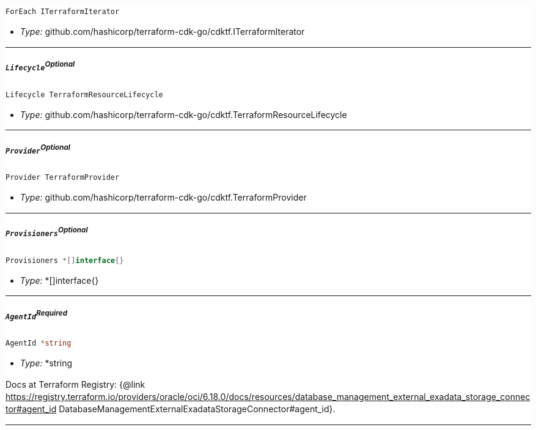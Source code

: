 ```go
ForEach ITerraformIterator
```

- *Type:* github.com/hashicorp/terraform-cdk-go/cdktf.ITerraformIterator

---

##### `Lifecycle`<sup>Optional</sup> <a name="Lifecycle" id="rhizo-co-terraform-provider-oci.databaseManagementExternalExadataStorageConnector.DatabaseManagementExternalExadataStorageConnectorConfig.property.lifecycle"></a>

```go
Lifecycle TerraformResourceLifecycle
```

- *Type:* github.com/hashicorp/terraform-cdk-go/cdktf.TerraformResourceLifecycle

---

##### `Provider`<sup>Optional</sup> <a name="Provider" id="rhizo-co-terraform-provider-oci.databaseManagementExternalExadataStorageConnector.DatabaseManagementExternalExadataStorageConnectorConfig.property.provider"></a>

```go
Provider TerraformProvider
```

- *Type:* github.com/hashicorp/terraform-cdk-go/cdktf.TerraformProvider

---

##### `Provisioners`<sup>Optional</sup> <a name="Provisioners" id="rhizo-co-terraform-provider-oci.databaseManagementExternalExadataStorageConnector.DatabaseManagementExternalExadataStorageConnectorConfig.property.provisioners"></a>

```go
Provisioners *[]interface{}
```

- *Type:* *[]interface{}

---

##### `AgentId`<sup>Required</sup> <a name="AgentId" id="rhizo-co-terraform-provider-oci.databaseManagementExternalExadataStorageConnector.DatabaseManagementExternalExadataStorageConnectorConfig.property.agentId"></a>

```go
AgentId *string
```

- *Type:* *string

Docs at Terraform Registry: {@link https://registry.terraform.io/providers/oracle/oci/6.18.0/docs/resources/database_management_external_exadata_storage_connector#agent_id DatabaseManagementExternalExadataStorageConnector#agent_id}.

---